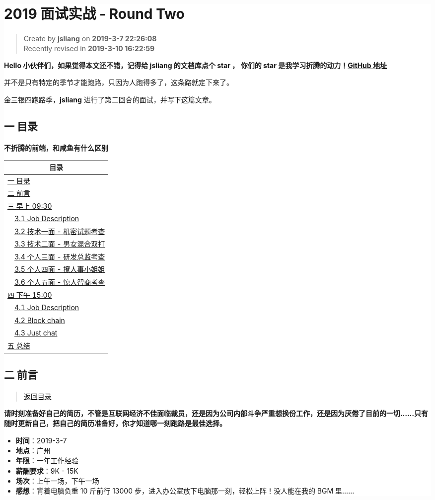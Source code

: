 2019 面试实战 - Round Two
===

> Create by **jsliang** on **2019-3-7 22:26:08**  
> Recently revised in **2019-3-10 16:22:59**

**Hello 小伙伴们，如果觉得本文还不错，记得给 jsliang 的文档库点个 **star** ， 你们的 **star** 是我学习折腾的动力！[GitHub 地址](https://github.com/LiangJunrong/document-library/blob/master/other-library/Interview/KnowledgePoints/%E9%9D%A2%E8%AF%95-RoundTwo.md)**

并不是只有特定的季节才能跑路，只因为人跑得多了，这条路就定下来了。

金三银四跑路季，**jsliang** 进行了第二回合的面试，并写下这篇文章。

## <a name="chapter-one" id="chapter-one">一 目录</a>

**不折腾的前端，和咸鱼有什么区别**

| 目录 |
| --- | 
| [一 目录](#chapter-one) | 
| <a name="catalog-chapter-two" id="catalog-chapter-two"></a>[二 前言](#chapter-two) |
| <a name="catalog-chapter-three" id="catalog-chapter-three"></a>[三 早上 09:30](#chapter-three) |
| &emsp;[3.1 Job Description](#chapter-three-one) |
| &emsp;[3.2 技术一面 - 机密试题考查](#chapter-three-two) |
| &emsp;[3.3 技术二面 - 男女混合双打](#chapter-three-three) |
| &emsp;[3.4 个人三面 - 研发总监考查](#chapter-three-four) |
| &emsp;[3.5 个人四面 - 撩人事小姐姐](#chapter-three-five) |
| &emsp;[3.6 个人五面 - 惊人智商考查](#chapter-three-six) |
| <a name="catalog-chapter-four" id="catalog-chapter-four"></a>[四 下午 15:00](#chapter-four) |
| &emsp;[4.1 Job Description](#chapter-four-one) |
| &emsp;[4.2 Block chain](#chapter-four-two) |
| &emsp;[4.3 Just chat](#chapter-four-three) |
| <a name="catalog-chapter-five" id="catalog-chapter-five"></a>[五 总结](#chapter-five) |

## <a name="chapter-two" id="chapter-two">二 前言</a>

> [返回目录](#chapter-one)

**请时刻准备好自己的简历，不管是互联网经济不佳面临裁员，还是因为公司内部斗争严重想换份工作，还是因为厌倦了目前的一切……只有随时更新自己，把自己的简历准备好，你才知道哪一刻跑路是最佳选择。**

* **时间**：2019-3-7
* **地点**：广州
* **年限**：一年工作经验
* **薪酬要求**：9K - 15K
* **场次**：上午一场，下午一场
* **感想**：背着电脑负重 10 斤前行 13000 步，进入办公室放下电脑那一刻，轻松上阵！没人能在我的 BGM 里……
